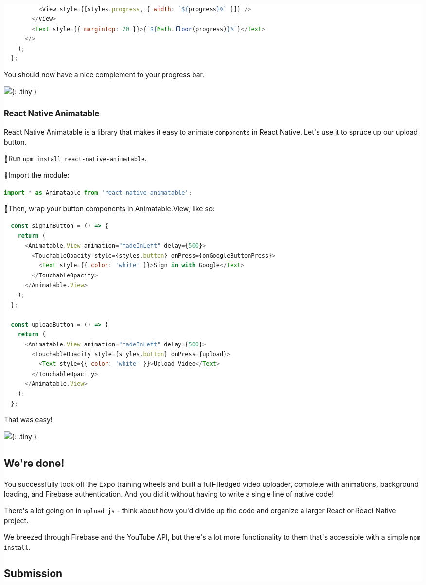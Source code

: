 ```js
          <View style={[styles.progress, { width: `${progress}%` }]} />
        </View>
        <Text style={{ marginTop: 20 }}>{`${Math.floor(progress)}%`}</Text>
      </>
    );
  };
```

You should now have a nice complement to your progress bar.

![](images/lottie.png){: .tiny }

### React Native Animatable

React Native Animatable is a library that makes it easy to animate `components` in React Native. Let's use it to spruce up our upload button.

🚀Run `npm install react-native-animatable`.

🚀Import the module:

```js
import * as Animatable from 'react-native-animatable';
```

🚀Then, wrap your button components in Animatable.View, like so:

```js
  const signInButton = () => {
    return (
      <Animatable.View animation="fadeInLeft" delay={500}>
        <TouchableOpacity style={styles.button} onPress={onGoogleButtonPress}>
          <Text style={{ color: 'white' }}>Sign in with Google</Text>
        </TouchableOpacity>
      </Animatable.View>
    );
  };

  const uploadButton = () => {
    return (
      <Animatable.View animation="fadeInLeft" delay={500}>
        <TouchableOpacity style={styles.button} onPress={upload}>
          <Text style={{ color: 'white' }}>Upload Video</Text>
        </TouchableOpacity>
      </Animatable.View>
    );
  };
```

That was easy!

![](images/animation.gif){: .tiny }

## We're done!

You successfully took off the Expo training wheels and built a full-fledged video uploader, complete with animations, background loading, and Firebase authentication. And you did it without having to write a single line of native code!  

There's a lot going on in `upload.js` – think about how you'd divide up the code and organize a larger React or React Native project.

We breezed through Firebase and the YouTube API, but there's a lot more functionality to them that's accessible with a simple `npm install`. 

## Submission
